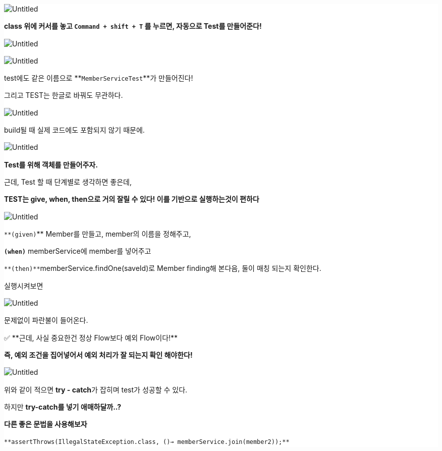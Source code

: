![Untitled](%E1%84%87%E1%85%A2%E1%86%A8%E1%84%8B%E1%85%A6%E1%86%AB%E1%84%83%E1%85%B3%20%E1%84%8B%20bf2cd/Untitled%2043.png)

**class 위에 커서를 놓고 `Command + shift + T` 를 누르면, 
자동으로 Test를 만들어준다!**

![Untitled](%E1%84%87%E1%85%A2%E1%86%A8%E1%84%8B%E1%85%A6%E1%86%AB%E1%84%83%E1%85%B3%20%E1%84%8B%20bf2cd/Untitled%2044.png)

![Untitled](%E1%84%87%E1%85%A2%E1%86%A8%E1%84%8B%E1%85%A6%E1%86%AB%E1%84%83%E1%85%B3%20%E1%84%8B%20bf2cd/Untitled%2045.png)

test에도 
같은 이름으로 **`MemberServiceTest`**가 만들어진다!

그리고 TEST는 한글로 바꿔도 무관하다. 

![Untitled](%E1%84%87%E1%85%A2%E1%86%A8%E1%84%8B%E1%85%A6%E1%86%AB%E1%84%83%E1%85%B3%20%E1%84%8B%20bf2cd/Untitled%2046.png)

build될 때 실제 코드에도 포함되지 않기 때문에.

![Untitled](%E1%84%87%E1%85%A2%E1%86%A8%E1%84%8B%E1%85%A6%E1%86%AB%E1%84%83%E1%85%B3%20%E1%84%8B%20bf2cd/Untitled%2047.png)

**Test를 위해 객체를 만들어주자.**

근데, Test 할 때 단계별로 생각하면 좋은데, 

**TEST는 give, when, then으로 거의 잘릴 수 있다!
이를 기반으로 실행하는것이 편하다**

![Untitled](%E1%84%87%E1%85%A2%E1%86%A8%E1%84%8B%E1%85%A6%E1%86%AB%E1%84%83%E1%85%B3%20%E1%84%8B%20bf2cd/Untitled%2048.png)

`**(given)`** Member를 만들고, member의 이름을 정해주고,

**`(when)`** memberService에 member를 넣어주고

`**(then)**`memberService.findOne(saveId)로 Member finding해 본다음, 둘이 매칭 되는지 확인한다.

실행시켜보면

![Untitled](%E1%84%87%E1%85%A2%E1%86%A8%E1%84%8B%E1%85%A6%E1%86%AB%E1%84%83%E1%85%B3%20%E1%84%8B%20bf2cd/Untitled%2049.png)

문제없이 파란불이 들어온다.

<aside>
✅ **근데, 사실 중요한건 정상 Flow보다 예외 Flow이다!**

</aside>

**즉, 예외 조건을 집어넣어서 예외 처리가 잘 되는지 확인 해야한다!**

![Untitled](%E1%84%87%E1%85%A2%E1%86%A8%E1%84%8B%E1%85%A6%E1%86%AB%E1%84%83%E1%85%B3%20%E1%84%8B%20bf2cd/Untitled%2050.png)

위와 같이 적으면 **try - catch**가 잡히며 test가 성공할 수 있다.

하지만 **try-catch를 넣기 애매하달까..?** 

**다른 좋은 문법을 사용해보자**

`**assertThrows(IllegalStateException.class, ()→ memberService.join(member2));**`
